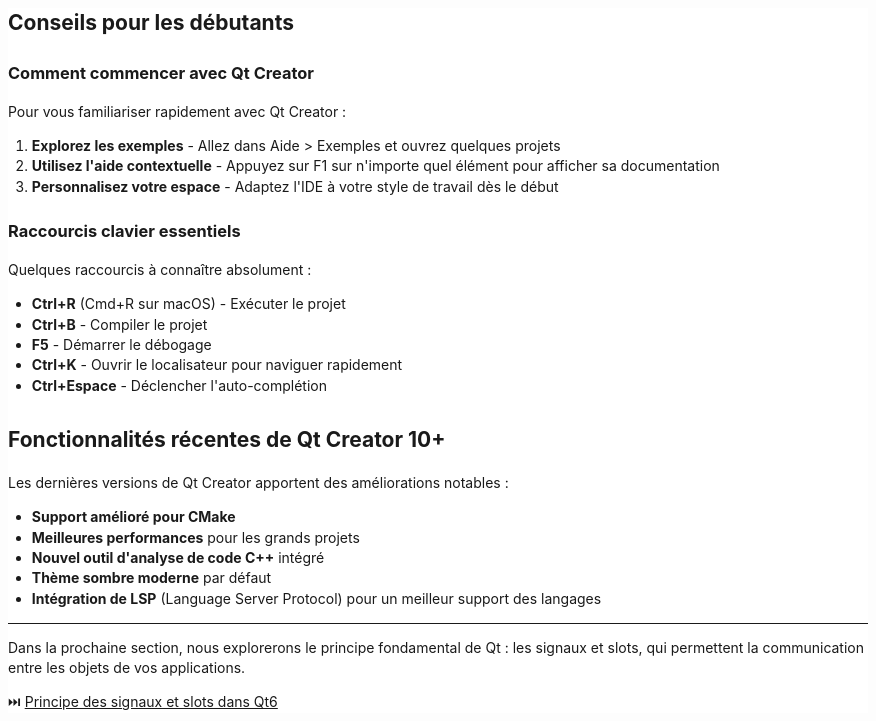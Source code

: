 ## Conseils pour les débutants

### Comment commencer avec Qt Creator

Pour vous familiariser rapidement avec Qt Creator :

1. **Explorez les exemples** - Allez dans Aide > Exemples et ouvrez quelques projets
2. **Utilisez l'aide contextuelle** - Appuyez sur F1 sur n'importe quel élément pour afficher sa documentation
3. **Personnalisez votre espace** - Adaptez l'IDE à votre style de travail dès le début

### Raccourcis clavier essentiels

Quelques raccourcis à connaître absolument :

- **Ctrl+R** (Cmd+R sur macOS) - Exécuter le projet
- **Ctrl+B** - Compiler le projet
- **F5** - Démarrer le débogage
- **Ctrl+K** - Ouvrir le localisateur pour naviguer rapidement
- **Ctrl+Espace** - Déclencher l'auto-complétion

## Fonctionnalités récentes de Qt Creator 10+

Les dernières versions de Qt Creator apportent des améliorations notables :

- **Support amélioré pour CMake**
- **Meilleures performances** pour les grands projets
- **Nouvel outil d'analyse de code C++** intégré
- **Thème sombre moderne** par défaut
- **Intégration de LSP** (Language Server Protocol) pour un meilleur support des langages

---

Dans la prochaine section, nous explorerons le principe fondamental de Qt : les signaux et slots, qui permettent la communication entre les objets de vos applications.

⏭️ [Principe des signaux et slots dans Qt6](/01-introduction-a-qt6/04-principe-des-signaux-et-slots-dans-qt6.md)
